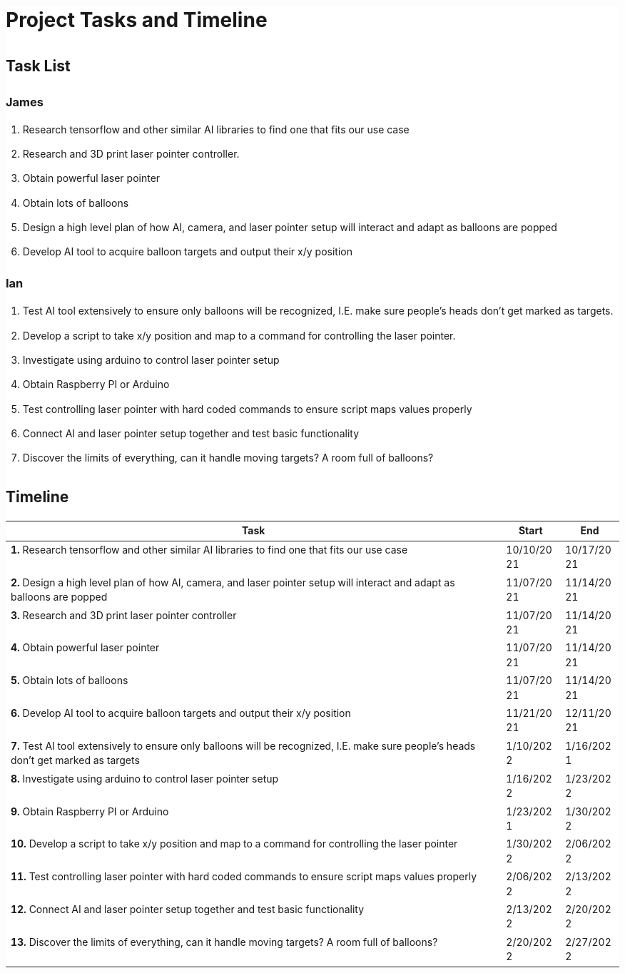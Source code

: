 # Project Tasks and Timeline
## Task List
### James

1.  Research tensorflow and other similar AI libraries to find one that fits our use case
    
2.  Research and 3D print laser pointer controller.
    
3.  Obtain powerful laser pointer
    
4.  Obtain lots of balloons
    
5.  Design a high level plan of how AI, camera, and laser pointer setup will interact and adapt as balloons are popped
    
6.  Develop AI tool to acquire balloon targets and output their x/y position
    

  

### Ian

1.  Test AI tool extensively to ensure only balloons will be recognized, I.E. make sure people’s heads don’t get marked as targets.
    
2.  Develop a script to take x/y position and map to a command for controlling the laser pointer.
    
3.  Investigate using arduino to control laser pointer setup
    
4.  Obtain Raspberry PI or Arduino
    
5.  Test controlling laser pointer with hard coded commands to ensure script maps values properly
    
6.  Connect AI and laser pointer setup together and test basic functionality

8.  Discover the limits of everything, can it handle moving targets? A room full of balloons?
## Timeline
|Task| Start |End|
|--|--|--|
|**1.** Research tensorflow and other similar AI libraries to find one that fits our use case| 10/10/2021 | 10/17/2021|
|**2.** Design a high level plan of how AI, camera, and laser pointer setup will interact and adapt as balloons are popped|11/07/2021|11/14/2021|
|**3.** Research and 3D print laser pointer controller|11/07/2021|11/14/2021|
|**4.** Obtain powerful laser pointer|11/07/2021|11/14/2021|
|**5.** Obtain lots of balloons|11/07/2021|11/14/2021|
|**6.** Develop AI tool to acquire balloon targets and output their x/y position|11/21/2021|12/11/2021|
|**7.** Test AI tool extensively to ensure only balloons will be recognized, I.E. make sure people’s heads don’t get marked as targets| 1/10/2022 | 1/16/2021|
|**8.** Investigate using arduino to control laser pointer setup|1/16/2022|1/23/2022|
|**9.** Obtain Raspberry PI or Arduino|1/23/2021|1/30/2022|
|**10.** Develop a script to take x/y position and map to a command for controlling the laser pointer|1/30/2022|2/06/2022|
|**11.** Test controlling laser pointer with hard coded commands to ensure script maps values properly|2/06/2022|2/13/2022|
|**12.** Connect AI and laser pointer setup together and test basic functionality|2/13/2022|2/20/2022|
|**13.** Discover the limits of everything, can it handle moving targets? A room full of balloons?|2/20/2022|2/27/2022|
